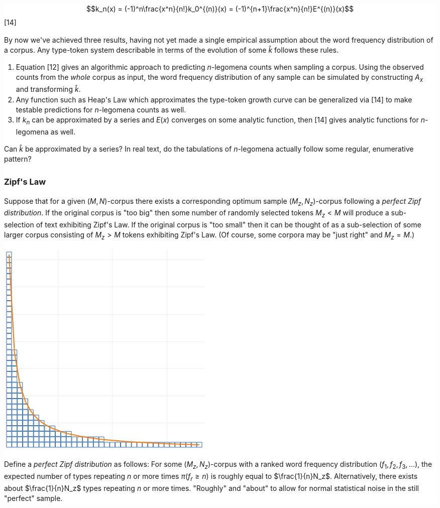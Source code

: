 $$k_n(x) = (-1)^n\frac{x^n}{n!}k_0^{(n)}(x) = (-1)^{n+1}\frac{x^n}{n!}E^{(n)}(x)$$ [14]

By now we've achieved three results, having not yet made a single empirical assumption about the word frequency distribution of a corpus. Any type-token system describable in terms of the evolution of some $\hat{k}$ follows these rules.

1.  Equation [12] gives an algorithmic approach to predicting $n$-legomena counts when sampling a corpus. Using the observed counts from the *whole* corpus as input, the word frequency distribution of any sample can be simulated by constructing $A_x$ and transforming $\hat{k}$.
2.  Any function such as Heap's Law which approximates the type-token growth curve can be generalized via [14] to make testable predictions for $n$-legomena counts as well.
3.  If $k_n$ can be approximated by a series and $E(x)$ converges on some analytic function, then [14] gives analytic functions for $n$-legomena as well.

Can $\hat{k}$ be approximated by a series? In real text, do the tabulations of $n$-legomena actually follow some regular, enumerative pattern?

### Zipf's Law

Suppose that for a given $(M,N)$-corpus there exists a corresponding optimum sample $(M_z,N_z)$-corpus following a *perfect Zipf distribution*. If the original corpus is "too big" then some number of randomly selected tokens $M_z<M$ will produce a sub-selection of text exhibiting Zipf's Law. If the original corpus is "too small" then it can be thought of as a sub-selection of some larger corpus consisting of $M_z>M$ tokens exhibiting Zipf's Law. (Of course, some corpora may be "just right" and $M_z = M$.)

![Figure 3: Perfect Zipf Distribution](img/zipf-perfect.png)

Define a *perfect Zipf distribution* as follows: For some $(M_z,N_z)$-corpus with a ranked word frequency distribution $(f_1, f_2, f_3, ...)$, the expected number of types repeating $n$ or more times $\pi(f_r \ge n)$ is roughly equal to $\frac{1}{n}N_z$. Alternatively, there exists about $\frac{1}{n}N_z$ types repeating $n$ or more times. "Roughly" and "about" to allow for normal statistical noise in the still "perfect" sample.
